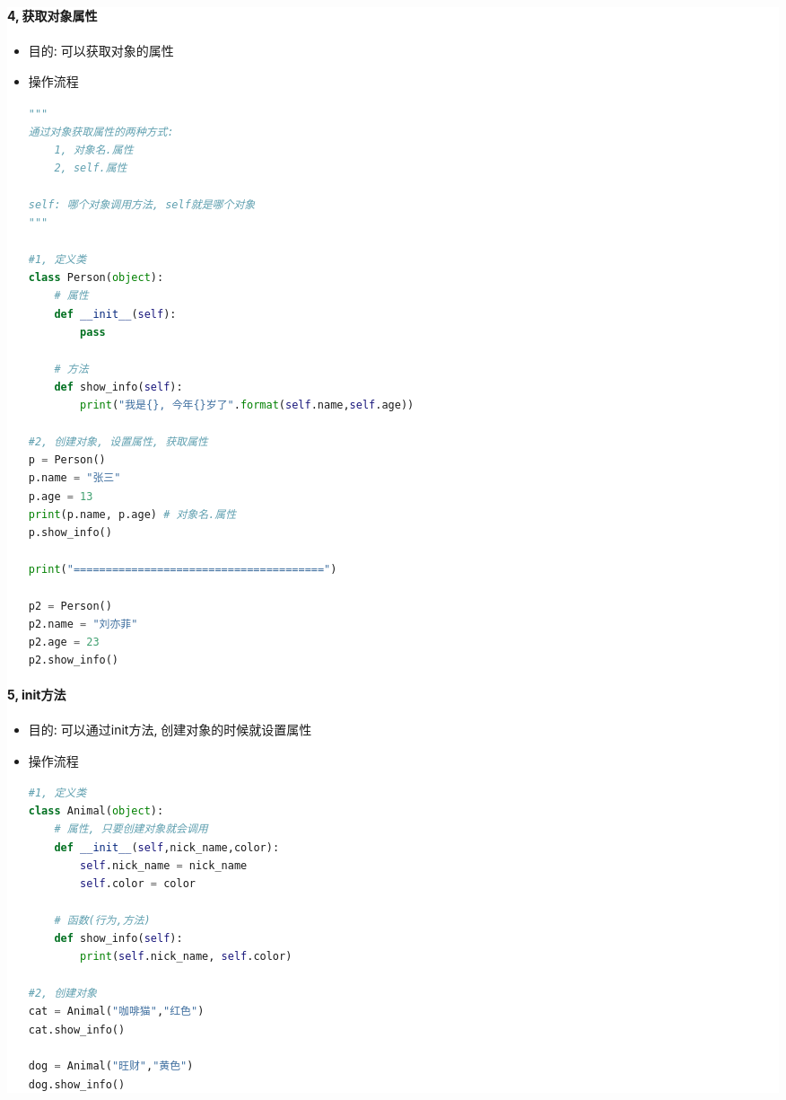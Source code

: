 #### 4, 获取对象属性

- 目的: 可以获取对象的属性

- 操作流程

  ```python
  """
  通过对象获取属性的两种方式:
      1, 对象名.属性
      2, self.属性
  
  self: 哪个对象调用方法, self就是哪个对象
  """
  
  #1, 定义类
  class Person(object):
      # 属性
      def __init__(self):
          pass
  
      # 方法
      def show_info(self):
          print("我是{}, 今年{}岁了".format(self.name,self.age))
  
  #2, 创建对象, 设置属性, 获取属性
  p = Person()
  p.name = "张三"
  p.age = 13
  print(p.name, p.age) # 对象名.属性
  p.show_info()
  
  print("=======================================")
  
  p2 = Person()
  p2.name = "刘亦菲"
  p2.age = 23
  p2.show_info()
  ```

#### 5, init方法

- 目的: 可以通过init方法, 创建对象的时候就设置属性

- 操作流程

  ```python
  #1, 定义类
  class Animal(object):
      # 属性, 只要创建对象就会调用
      def __init__(self,nick_name,color):
          self.nick_name = nick_name
          self.color = color
  
      # 函数(行为,方法)
      def show_info(self):
          print(self.nick_name, self.color)
  
  #2, 创建对象
  cat = Animal("咖啡猫","红色")
  cat.show_info()
  
  dog = Animal("旺财","黄色")
  dog.show_info()
  ```
